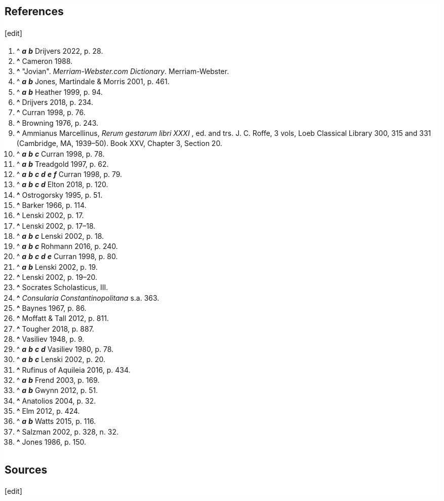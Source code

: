 


## References

[edit]

  1. ^ _**a**_ _**b**_ Drijvers 2022, p. 28.
  2. **^** Cameron 1988.
  3. **^** "Jovian". _Merriam-Webster.com Dictionary_. Merriam-Webster.
  4. ^ _**a**_ _**b**_ Jones, Martindale & Morris 2001, p. 461.
  5. ^ _**a**_ _**b**_ Heather 1999, p. 94.
  6. **^** Drijvers 2018, p. 234.
  7. **^** Curran 1998, p. 76.
  8. **^** Browning 1976, p. 243.
  9. **^** Ammianus Marcellinus, _Rerum gestarum libri XXXI_ , ed. and trs. J. C. Roffe, 3 vols, Loeb Classical Library 300, 315 and 331 (Cambridge, MA, 1939–50). Book XXV, Chapter 3, Section 20.
  10. ^ _**a**_ _**b**_ _**c**_ Curran 1998, p. 78.
  11. ^ _**a**_ _**b**_ Treadgold 1997, p. 62.
  12. ^ _**a**_ _**b**_ _**c**_ _**d**_ _**e**_ _**f**_ Curran 1998, p. 79.
  13. ^ _**a**_ _**b**_ _**c**_ _**d**_ Elton 2018, p. 120.
  14. **^** Ostrogorsky 1995, p. 51.
  15. **^** Barker 1966, p. 114.
  16. **^** Lenski 2002, p. 17.
  17. **^** Lenski 2002, p. 17–18.
  18. ^ _**a**_ _**b**_ _**c**_ Lenski 2002, p. 18.
  19. ^ _**a**_ _**b**_ _**c**_ Rohmann 2016, p. 240.
  20. ^ _**a**_ _**b**_ _**c**_ _**d**_ _**e**_ Curran 1998, p. 80.
  21. ^ _**a**_ _**b**_ Lenski 2002, p. 19.
  22. **^** Lenski 2002, p. 19–20.
  23. **^** Socrates Scholasticus, III.
  24. **^** _Consularia Constantinopolitana_ s.a. 363.
  25. **^** Baynes 1967, p. 86.
  26. **^** Moffatt & Tall 2012, p. 811.
  27. **^** Tougher 2018, p. 887.
  28. **^** Vasiliev 1948, p. 9.
  29. ^ _**a**_ _**b**_ _**c**_ _**d**_ Vasiliev 1980, p. 78.
  30. ^ _**a**_ _**b**_ _**c**_ Lenski 2002, p. 20.
  31. **^** Rufinus of Aquileia 2016, p. 434.
  32. ^ _**a**_ _**b**_ Frend 2003, p. 169.
  33. ^ _**a**_ _**b**_ Gwynn 2012, p. 51.
  34. **^** Anatolios 2004, p. 32.
  35. **^** Elm 2012, p. 424.
  36. ^ _**a**_ _**b**_ Watts 2015, p. 116.
  37. **^** Salzman 2002, p. 328, n. 32.
  38. **^** Jones 1986, p. 150.



## Sources

[edit]
